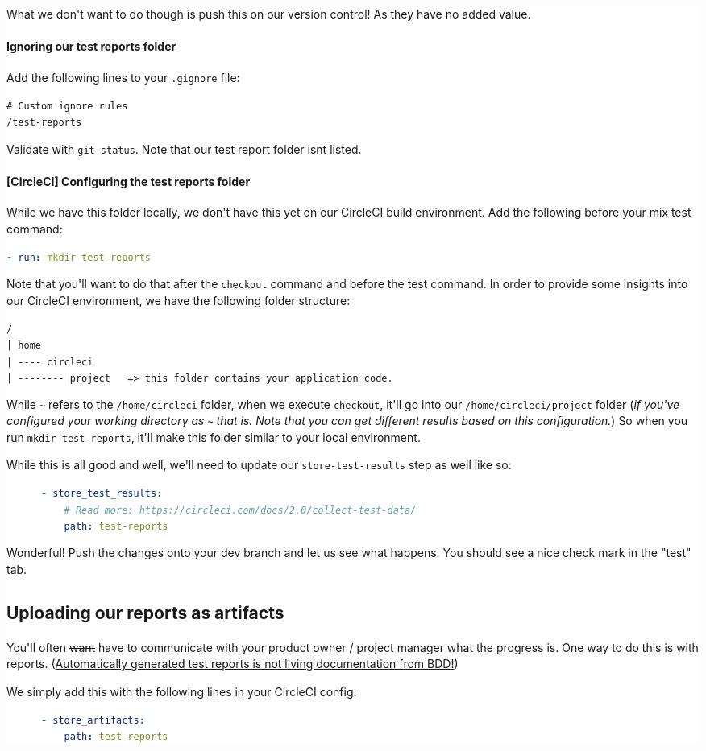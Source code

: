 What we don't want to do though is push this on our version control! As they have no added value.

#### Ignoring our test reports folder

Add the following lines to your `.gignore` file:

```text
# Custom ignore rules
/test-reports
```

Validate with `git status`. Note that our test report folder isnt listed.

#### [CircleCI] Configuring the test reports folder

While we have this folder locally, we don't have this yet on our CircleCI build environment. Add the following before your mix test command:

```yml
- run: mkdir test-reports
```

Note that you'll want to do that after the `checkout` command and before the test command. In order to provide some insights into our CircleCI environment, we have the following folder structure:

```text
/
| home
| ---- circleci
| -------- project   => this folder contains your application code.
```

While `~` refers to the `/home/circleci` folder, when we execute `checkout`, it'll go into our `/home/circleci/project` folder (_if you've configured your working directory as `~` that is. Note that you can get different results based on this configuration._) So when you run `mkdir test-reports`, it'll make this folder similar to your local environment.

While this is all good and well, we'll need to update our `store-test-results` step as well like so:

```yml
      - store_test_results: 
          # Read more: https://circleci.com/docs/2.0/collect-test-data/
          path: test-reports
```

Wonderful! Push the changes onto your dev branch and let us see what happens. You should see a nice check mark in the "test" tab.

## Uploading our reports as artifacts

You'll often ~~want~~ have to communicate with your product owner / project manager what the progress is. One way to do this is with reports. ([Automatically generated test reports is not living documentation from BDD!](https://johnfergusonsmart.com/living-documentation-not-just-test-reports/))

We simply add this with the following lines in your CircleCI config:

```yml
      - store_artifacts:
          path: test-reports
```
